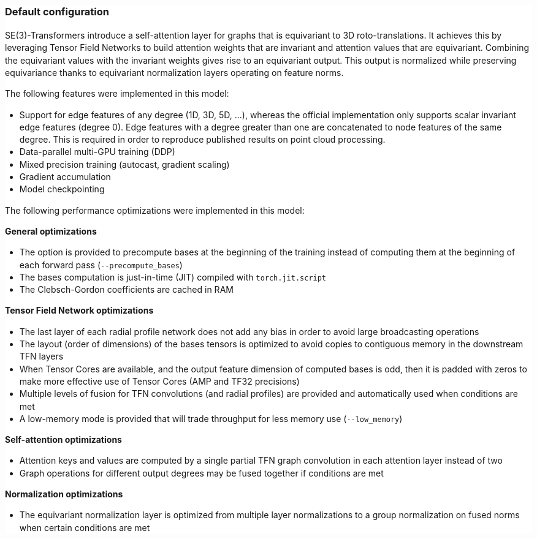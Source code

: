 
### Default configuration


SE(3)-Transformers introduce a self-attention layer for graphs that is equivariant to 3D roto-translations. It achieves this by leveraging Tensor Field Networks to build attention weights that are invariant and attention values that are equivariant.
Combining the equivariant values with the invariant weights gives rise to an equivariant output. This output is normalized while preserving equivariance thanks to equivariant normalization layers operating on feature norms.


The following features were implemented in this model:

- Support for edge features of any degree (1D, 3D, 5D, ...), whereas the official implementation only supports scalar invariant edge features (degree 0). Edge features with a degree greater than one are
concatenated to node features of the same degree. This is required in order to reproduce published results on point cloud processing.
- Data-parallel multi-GPU training (DDP)
- Mixed precision training (autocast, gradient scaling)
- Gradient accumulation
- Model checkpointing


The following performance optimizations were implemented in this model:


**General optimizations**

- The option is provided to precompute bases at the beginning of the training instead of computing them at the beginning of each forward pass (`--precompute_bases`)
- The bases computation is just-in-time (JIT) compiled with `torch.jit.script`
- The Clebsch-Gordon coefficients are cached in RAM


**Tensor Field Network optimizations**

- The last layer of each radial profile network does not add any bias in order to avoid large broadcasting operations
- The layout (order of dimensions) of the bases tensors is optimized to avoid copies to contiguous memory in the downstream TFN layers
- When Tensor Cores are available, and the output feature dimension of computed bases is odd, then it is padded with zeros to make more effective use of Tensor Cores (AMP and TF32 precisions)
- Multiple levels of fusion for TFN convolutions (and radial profiles) are provided and automatically used when conditions are met
- A low-memory mode is provided that will trade throughput for less memory use (`--low_memory`)

**Self-attention optimizations**

- Attention keys and values are computed by a single partial TFN graph convolution in each attention layer instead of two
- Graph operations for different output degrees may be fused together if conditions are met


**Normalization optimizations**

- The equivariant normalization layer is optimized from multiple layer normalizations to a group normalization on fused norms when certain conditions are met
    